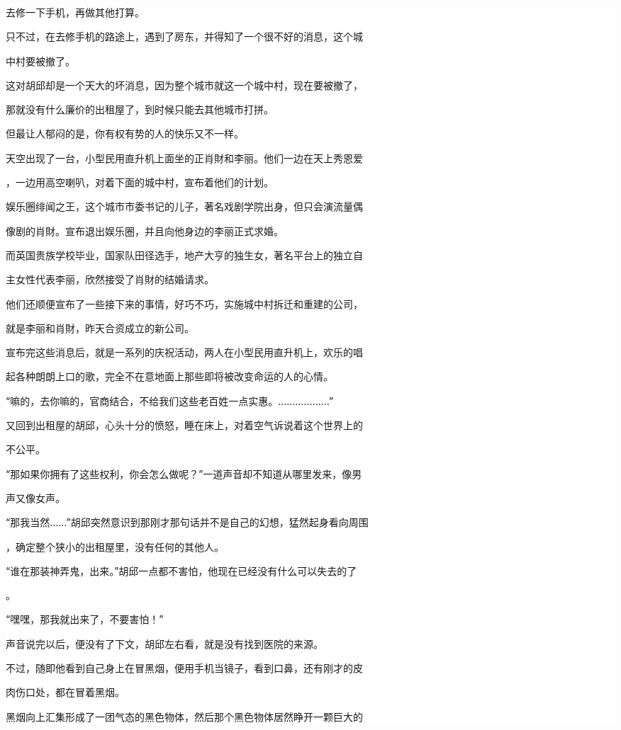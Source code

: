 去修一下手机，再做其他打算。

只不过，在去修手机的路途上，遇到了房东，并得知了一个很不好的消息，这个城

中村要被撤了。

这对胡邱却是一个天大的坏消息，因为整个城市就这一个城中村，现在要被撤了，

那就没有什么廉价的出租屋了，到时候只能去其他城市打拼。

但最让人郁闷的是，你有权有势的人的快乐又不一样。



天空出现了一台，小型民用直升机上面坐的正肖財和李丽。他们一边在天上秀恩爱

，一边用高空喇叭，对着下面的城中村，宣布着他们的计划。



娱乐圈绯闻之王，这个城市市委书记的儿子，著名戏剧学院出身，但只会演流量偶

像剧的肖財。宣布退出娱乐圈，并且向他身边的李丽正式求婚。

而英国贵族学校毕业，国家队田径选手，地产大亨的独生女，著名平台上的独立自

主女性代表李丽，欣然接受了肖財的结婚请求。

他们还顺便宣布了一些接下来的事情，好巧不巧，实施城中村拆迁和重建的公司，

就是李丽和肖財，昨天合资成立的新公司。

宣布完这些消息后，就是一系列的庆祝活动，两人在小型民用直升机上，欢乐的唱

起各种朗朗上口的歌，完全不在意地面上那些即将被改变命运的人的心情。

“嘛的，去你嘛的，官商结合，不给我们这些老百姓一点实惠。………………”

又回到出租屋的胡邱，心头十分的愤怒，睡在床上，对着空气诉说着这个世界上的

不公平。



“那如果你拥有了这些权利，你会怎么做呢？”一道声音却不知道从哪里发来，像男

声又像女声。

“那我当然……”胡邱突然意识到那刚才那句话并不是自己的幻想，猛然起身看向周围

，确定整个狭小的出租屋里，没有任何的其他人。

“谁在那装神弄鬼，出来。”胡邱一点都不害怕，他现在已经没有什么可以失去的了

。



“嘿嘿，那我就出来了，不要害怕！”

声音说完以后，便没有了下文，胡邱左右看，就是没有找到医院的来源。

不过，随即他看到自己身上在冒黑烟，便用手机当镜子，看到口鼻，还有刚才的皮

肉伤口处，都在冒着黑烟。

黑烟向上汇集形成了一团气态的黑色物体，然后那个黑色物体居然睁开一颗巨大的
